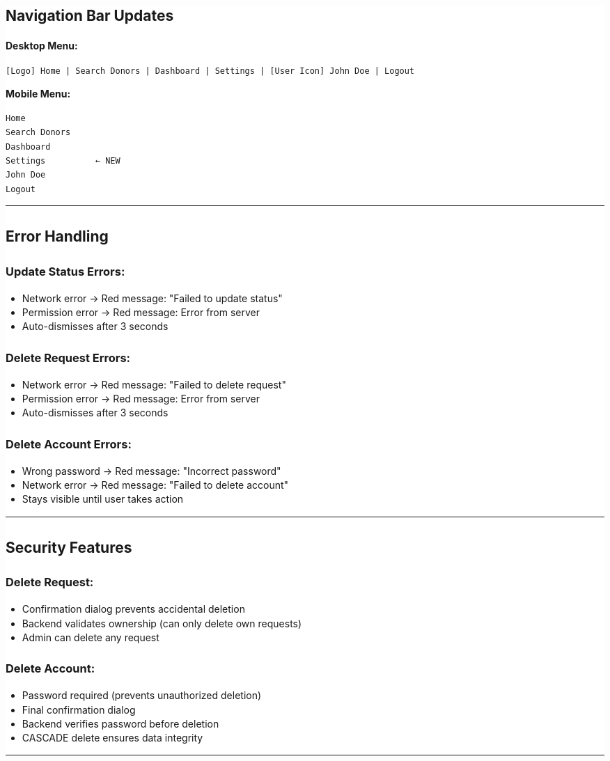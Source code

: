 
## Navigation Bar Updates

**Desktop Menu:**
```
[Logo] Home | Search Donors | Dashboard | Settings | [User Icon] John Doe | Logout
```

**Mobile Menu:**
```
Home
Search Donors
Dashboard
Settings          ← NEW
John Doe
Logout
```

---

## Error Handling

### Update Status Errors:
- Network error → Red message: "Failed to update status"
- Permission error → Red message: Error from server
- Auto-dismisses after 3 seconds

### Delete Request Errors:
- Network error → Red message: "Failed to delete request"
- Permission error → Red message: Error from server
- Auto-dismisses after 3 seconds

### Delete Account Errors:
- Wrong password → Red message: "Incorrect password"
- Network error → Red message: "Failed to delete account"
- Stays visible until user takes action

---

## Security Features

### Delete Request:
- Confirmation dialog prevents accidental deletion
- Backend validates ownership (can only delete own requests)
- Admin can delete any request

### Delete Account:
- Password required (prevents unauthorized deletion)
- Final confirmation dialog
- Backend verifies password before deletion
- CASCADE delete ensures data integrity

---